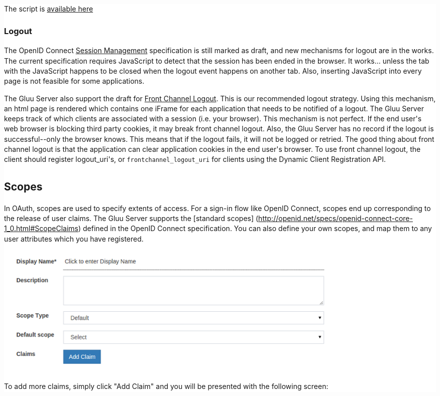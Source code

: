 The script is [available here](./sample-client-registration-script.py)

### Logout

The OpenID Connect [Session Management](http://openid.net/specs/openid-connect-session-1_0.html) specification is still marked as draft, and new mechanisms for logout are in the works. The current specification requires JavaScript to detect that the session has been ended in the browser. It works... unless the tab with the JavaScript happens to be closed when the logout event happens on another tab. Also, inserting JavaScript into every page is not feasible for some applications. 

The Gluu Server also support the draft for [Front Channel Logout](http://openid.net/specs/openid-connect-frontchannel-1_0.html). This
is our recommended logout strategy. Using this mechanism, an html page is rendered which contains one iFrame for each application that 
needs to be notified of a logout. The Gluu Server keeps track of which clients are associated with a session (i.e. your browser). This 
mechanism is not perfect. If the end user's web browser is blocking third party cookies, it may break front channel logout. Also, the Gluu Server has no record if the logout is successful--only the browser knows. This means that if the logout fails, it will not be logged or retried. The good thing about front channel logout is that the application can clear application cookies in the end user's browser. To use front channel logout, the client should register logout_uri's, or `frontchannel_logout_uri` for clients using the Dynamic Client Registration API. 

## Scopes

In OAuth, scopes are used to specify extents of access. For a sign-in 
flow like OpenID Connect, scopes end up corresponding to the release of
user claims. The Gluu Server supports the [standard scopes]
(http://openid.net/specs/openid-connect-core-1_0.html#ScopeClaims) defined 
in the OpenID Connect specification. You can also define your own scopes,
and map them to any user attributes which you have registered. 

![Add Scopes](../img/oxtrust/oxtrust_scope_screenshot.png)

To add more claims, simply click "Add Claim" and you will be presented
with the following screen:
